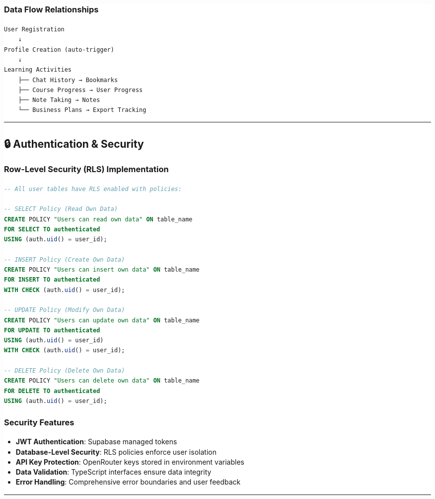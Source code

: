 ### Data Flow Relationships

```
User Registration
    ↓
Profile Creation (auto-trigger)
    ↓
Learning Activities
    ├── Chat History → Bookmarks
    ├── Course Progress → User Progress
    ├── Note Taking → Notes
    └── Business Plans → Export Tracking
```

---

## 🔒 Authentication & Security

### Row-Level Security (RLS) Implementation

```sql
-- All user tables have RLS enabled with policies:

-- SELECT Policy (Read Own Data)
CREATE POLICY "Users can read own data" ON table_name
FOR SELECT TO authenticated
USING (auth.uid() = user_id);

-- INSERT Policy (Create Own Data)
CREATE POLICY "Users can insert own data" ON table_name
FOR INSERT TO authenticated
WITH CHECK (auth.uid() = user_id);

-- UPDATE Policy (Modify Own Data)
CREATE POLICY "Users can update own data" ON table_name
FOR UPDATE TO authenticated
USING (auth.uid() = user_id)
WITH CHECK (auth.uid() = user_id);

-- DELETE Policy (Delete Own Data)
CREATE POLICY "Users can delete own data" ON table_name
FOR DELETE TO authenticated
USING (auth.uid() = user_id);
```

### Security Features
- **JWT Authentication**: Supabase managed tokens
- **Database-Level Security**: RLS policies enforce user isolation
- **API Key Protection**: OpenRouter keys stored in environment variables
- **Data Validation**: TypeScript interfaces ensure data integrity
- **Error Handling**: Comprehensive error boundaries and user feedback

---